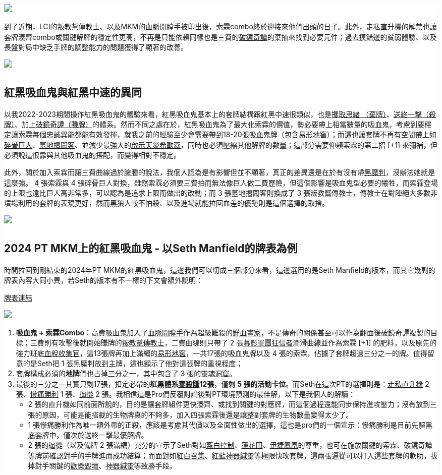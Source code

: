 ![](https://i.postimg.cc/qBNbvDWb/vampires2.jpg)

到了近期，LCI的[叛教幫傳教士](https://scryfall.com/card/lci/113/preacher-of-the-schism)、以及MKM的[血脈開膛手](https://scryfall.com/card/mkm/110/vein-ripper)被印出後，索霖combo終於迎接來他們出頭的日子。此外，[走私直升機](https://scryfall.com/card/nec/160/smugglers-copter)的解禁也讓套牌湊齊combo或關鍵解牌的穩定性更高，不再是只能依賴同樣也是三費的[破鏡奇譚](https://scryfall.com/card/neo/141/fable-of-the-mirror-breaker-reflection-of-kiki-jiki)的棄抽來找到必要元件；過去摸錯邊的貧弱體驗、以及長盤對局中缺乏手牌的調整能力的問題獲得了顯著的改善。

![](https://i.postimg.cc/HnG2FBSB/Vampires.jpg)

## 紅黑吸血鬼與紅黑中速的異同

以我2022-2023期間操作紅黑吸血鬼的體驗來看，紅黑吸血鬼基本上的套牌結構跟紅黑中速很類似，也是[攫取思緒 （棄牌）](https://scryfall.com/card/2xm/109/thoughtseize)、[送終一擊（殺牌）](https://scryfall.com/card/2xm/93/fatal-push)、加上[破鏡奇譚（賺牌）](https://scryfall.com/card/neo/141/fable-of-the-mirror-breaker-reflection-of-kiki-jiki)的體系。然而不同之處在於，紅黑吸血鬼為了最大化索霖的價值，勢必要帶上相當數量的吸血鬼，考慮到要穩定讓索霖每個忠誠異能都能有效發揮，就我之前的經驗至少會需要帶到18-20張吸血鬼牌（包含[易形地窖](https://scryfall.com/card/clb/903/mutavault)）；而這也讓套牌不再有空間帶上如[碎骨巨人](https://scryfall.com/card/clb/781/bonecrusher-giant-stomp)、[墓地擅闖客](https://scryfall.com/card/mid/104/graveyard-trespasser-graveyard-glutton)、並減少最強大的[啟示天災希歐蕊](https://scryfall.com/card/dmu/107/sheoldred-the-apocalypse)，同時也必須壓縮其他解牌的數量；這部分需要仰賴索霖的第二招 [+1] 來彌補，但必須說這很靠與其他吸血鬼的搭配，而變得相對不穩定。

此外，關於加入索霖而讓三費曲線過於臃腫的說法，我個人認為是有影響但並不顯著，真正的差異還是在於有沒有帶[黑魔判](https://scryfall.com/card/dmu/107/sheoldred-the-apocalypse)，沒辦法她就是這麼強。 4 張索霖與 4 張碎骨巨人對換，雖然索霖必須要三費拍而無法像巨人做二費歷險，但這個影響是吸血鬼型必要的犧牲，而索霖登場的上限也遠比巨人高非常多，可以認為是追求上限而做出的改動；而 3 張墓地擅闖客則換成了 3 張叛教幫傳教士，傳教士在對陣絕大多數非墳場利用的套牌的表現更好，然而黑狼人較不怕殺、以及進場就能拉回血差的優勢則是這個選擇的取捨。

![](https://i.postimg.cc/5Njykxws/rakdos-mid.jpg)

## 2024 PT MKM上的紅黑吸血鬼 - 以Seth Manfield的牌表為例

時間拉回到剛結束的2024年PT MKM的紅黑吸血鬼，這邊我們可以切成三個部分來看，這邊選用的是Seth Manfield的版本，而其它幾副的牌表內容大同小異，若Seth的版本有不一樣的下文會額外說明：

[牌表連結](https://melee.gg/Decklist/View/371211)

![](https://i.postimg.cc/Nj3T1JnG/rakdos-vampires-seth.jpg)

1. **吸血鬼 + 索霖Combo**：高費吸血鬼加入了[血脈開膛手](https://scryfall.com/card/mkm/110/vein-ripper)作為超級難殺的[鮮血畫家](https://scryfall.com/card/avr/86/blood-artist)，不是傳奇的關係甚至可以作為翻面後破鏡奇譚複製的目標；三費則有攻擊後就開始賺牌的[叛教幫傳教士](https://scryfall.com/card/lci/113/preacher-of-the-schism)，二費曲線則只帶了 2 張[暮影軍團狂信者](https://scryfall.com/card/lcc/194/dusk-legion-zealot)潤滑曲線並作為索霖 [+1] 的肥料，以及原先的強力班底[血稅收集官](https://scryfall.com/card/vow/232/bloodtithe-harvester)，這13張牌再加上滿編的[易形地窖](https://scryfall.com/card/clb/903/mutavault)，一共17張的吸血鬼牌以及 4 張的索霖，佔據了套牌超過三分之一的牌。值得留意的是Seth把 1 張黑魔判放到主牌，這也顯示了他對這張牌的重視程度；
2. 套牌構成必須的**地牌**們也占掉三分之一，其中包含了 3 張的[靈魂洞窟](https://scryfall.com/card/lci/269/cavern-of-souls)。
3. 最後的三分之一其實只剩17張，扣定必帶的**紅黑體系**[**棄**](https://scryfall.com/card/2xm/109/thoughtseize)[**殺**](https://scryfall.com/card/2xm/93/fatal-push)[**賺**](https://scryfall.com/card/neo/141/fable-of-the-mirror-breaker-reflection-of-kiki-jiki)**12張**，僅剩 **5 張的活動卡位**。而Seth在這次PT的選擇則是：[走私直升機](https://scryfall.com/card/nec/160/smugglers-copter) 2 張、[慘痛勝利](https://scryfall.com/card/lci/91/bitter-triumph) 1 張、[逼從](https://scryfall.com/card/one/92/duress) 2 張。我相信這是Pro們反覆討論後對PT環境預測的最佳解，以下是我個人的解讀：
   - 2 張的直升機如同前面所說的，目的是讓套牌組件更快湊齊、或找到關鍵的對應牌，而這個過程還能同步保持進攻壓力；沒有放到三張的原因，可能是能搭載的生物牌真的不夠多，加入四張索霖後還是讓整副套牌的生物數量變得太少了。
   - 1 張慘痛勝利作為唯一額外帶的正殺，應該是考慮其代價以及全面性做出的選擇，這也是pro們的一個宣示：慘痛勝利是目前先驅黑底套牌中，僅次於送終一擊最優解牌。
   - 2 張的逼從（以及備牌 2 張滿編）充分的宣示了Seth對如[藍白控制](https://melee.gg/Decklist/View/371014)、[蓮花田](https://melee.gg/Decklist/View/371098)、[伊捷鳳凰](https://melee.gg/Decklist/View/371172)的尊重，也可在施放關鍵的索霖、破鏡奇譚等牌前確認對手的手牌進而成功結算；而面對如[紅白召集](https://melee.gg/Decklist/View/371023)、[紅藍神器緘靈](https://melee.gg/Decklist/View/371062)等極限快攻套牌，這兩張逼從可以打入這些套牌的軟肋，拔掉對手關鍵的[歡樂毀壞](https://scryfall.com/card/one/134/gleeful-demolition)、[神器緘靈](https://scryfall.com/card/m15/54/ensoul-artifact)等致勝手段。
